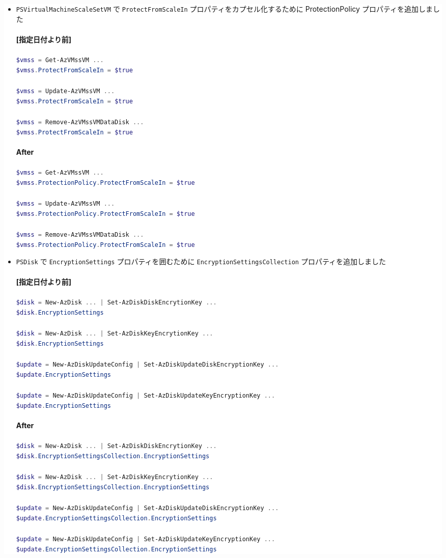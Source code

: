 - `PSVirtualMachineScaleSetVM` で `ProtectFromScaleIn` プロパティをカプセル化するために ProtectionPolicy プロパティを追加しました

  #### <a name="before"></a>[指定日付より前]

  ```powershell
  $vmss = Get-AzVMssVM ...
  $vmss.ProtectFromScaleIn = $true

  $vmss = Update-AzVMssVM ...
  $vmss.ProtectFromScaleIn = $true

  $vmss = Remove-AzVMssVMDataDisk ...
  $vmss.ProtectFromScaleIn = $true
  ```

  #### <a name="after"></a>After

  ```powershell
  $vmss = Get-AzVMssVM ...
  $vmss.ProtectionPolicy.ProtectFromScaleIn = $true

  $vmss = Update-AzVMssVM ...
  $vmss.ProtectionPolicy.ProtectFromScaleIn = $true

  $vmss = Remove-AzVMssVMDataDisk ...
  $vmss.ProtectionPolicy.ProtectFromScaleIn = $true

  ```

- `PSDisk` で `EncryptionSettings` プロパティを囲むために ```EncryptionSettingsCollection``` プロパティを追加しました

  #### <a name="before"></a>[指定日付より前]

  ```powershell
  $disk = New-AzDisk ... | Set-AzDiskDiskEncrytionKey ...
  $disk.EncryptionSettings

  $disk = New-AzDisk ... | Set-AzDiskKeyEncrytionKey ...
  $disk.EncryptionSettings

  $update = New-AzDiskUpdateConfig | Set-AzDiskUpdateDiskEncryptionKey ...
  $update.EncryptionSettings

  $update = New-AzDiskUpdateConfig | Set-AzDiskUpdateKeyEncryptionKey ...
  $update.EncryptionSettings
  ```

  #### <a name="after"></a>After

  ```powershell
  $disk = New-AzDisk ... | Set-AzDiskDiskEncrytionKey ...
  $disk.EncryptionSettingsCollection.EncryptionSettings

  $disk = New-AzDisk ... | Set-AzDiskKeyEncrytionKey ...
  $disk.EncryptionSettingsCollection.EncryptionSettings

  $update = New-AzDiskUpdateConfig | Set-AzDiskUpdateDiskEncryptionKey ...
  $update.EncryptionSettingsCollection.EncryptionSettings

  $update = New-AzDiskUpdateConfig | Set-AzDiskUpdateKeyEncryptionKey ...
  $update.EncryptionSettingsCollection.EncryptionSettings
  ```
